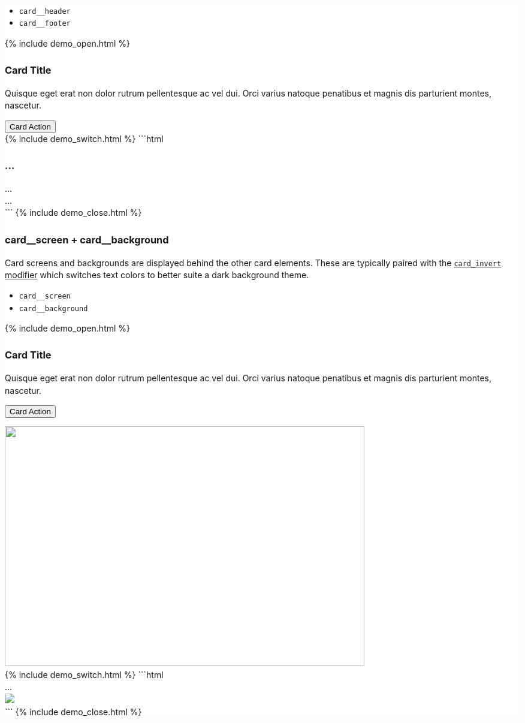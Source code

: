 - `card__header`
- `card__footer`

{% include demo_open.html %}
<div class="card">
  <div class="card__header">
    <h3 class="card__title">Card Title</h3>
  </div>
  <div class="card__body gap-y">
    <p>Quisque eget erat non dolor rutrum pellentesque ac vel dui. Orci varius natoque penatibus et magnis dis parturient montes, nascetur.</p>
  </div>
  <div class="card__footer">
    <button class="button button_color_primary">Card Action</button>
  </div>
</div>
{% include demo_switch.html %}
```html
<div class="card">
  <div class="card__header">
    <h3 class="card__title">...</h3>
  </div>
  <div class="card__body">
    ...
  </div>
  <div class="card__footer">
    ...
  </div>
</div>
```
{% include demo_close.html %}

### card__screen + card__background

Card screens and backgrounds are displayed behind the other card elements. These are typically paired with the [`card_invert` modifier](#card_invert) which switches text colors to better suite a dark background theme.

- `card__screen`
- `card__background`

{% include demo_open.html %}
<div class="card card_invert">
  <div class="card__body gap-y text-align-center">
    <h3 class="card__title">Card Title</h3>
    <p>Quisque eget erat non dolor rutrum pellentesque ac vel dui. Orci varius natoque penatibus et magnis dis parturient montes, nascetur.</p>
    <p>
      <button class="button button_color_primary">Card Action</button>
    </p>
  </div>
  <img src="https://picsum.photos/600/400/?random" class="card__background" width="600" height="400">
  <div class="card__screen"></div>
</div>
{% include demo_switch.html %}
```html
<div class="card card_invert">
  <div class="card__body">
    ...
  </div>
  <img src="..." class="card__background" />
  <div class="card__screen"></div>
</div>
```
{% include demo_close.html %}
